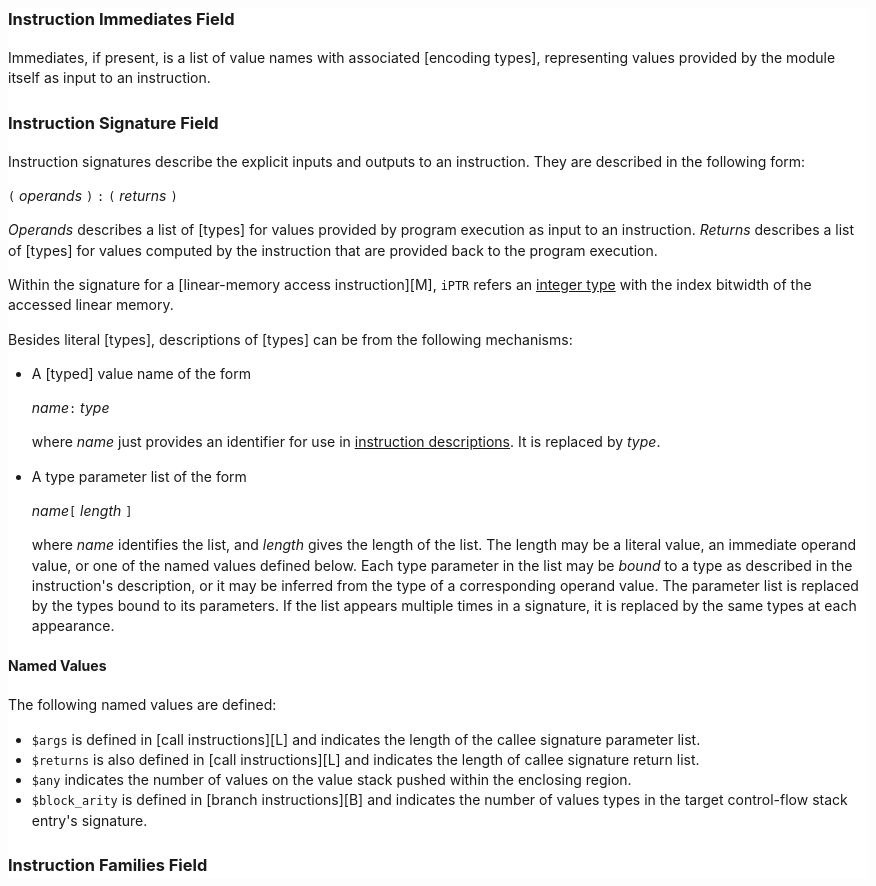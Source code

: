 [mnemonics]: https://en.wikipedia.org/wiki/Assembly_language#Opcode_mnemonics_and_extended_mnemonics

### Instruction Immediates Field

Immediates, if present, is a list of value names with associated
[encoding types], representing values provided by the module itself as input to
an instruction.

### Instruction Signature Field

Instruction signatures describe the explicit inputs and outputs to an
instruction. They are described in the following form:

`(` *operands* `)` `:` `(` *returns* `)`

*Operands* describes a list of [types] for values provided by program execution
as input to an instruction. *Returns* describes a list of [types] for values
computed by the instruction that are provided back to the program execution.

Within the signature for a [linear-memory access instruction][M], `iPTR` refers
an [integer  type](#integer-value-types) with the index bitwidth of the accessed
linear memory.

Besides literal [types], descriptions of [types] can be from the following
mechanisms:
 - A [typed] value name of the form

   *name*`:` *type*

   where *name* just provides an identifier for use in
   [instruction descriptions](#instruction-description). It is replaced by
   *type*.
 - A type parameter list of the form

   *name*`[` *length* `]`

   where *name* identifies the list, and *length* gives the length of the list.
   The length may be a literal value, an immediate operand value, or one of the
   named values defined below. Each type parameter in the list may be *bound* to
   a type as described in the instruction's description, or it may be inferred
   from the type of a corresponding operand value. The parameter list is
   replaced by the types bound to its parameters. If the list appears multiple
   times in a signature, it is replaced by the same types at each appearance.

#### Named Values

The following named values are defined:
 - `$args` is defined in [call instructions][L] and indicates the length of the
   callee signature parameter list.
 - `$returns` is also defined in [call instructions][L] and indicates the length
   of callee signature return list.
 - `$any` indicates the number of values on the value stack pushed within the
   enclosing region.
 - `$block_arity` is defined in [branch instructions][B] and indicates the
   number of values types in the target control-flow stack entry's signature.

### Instruction Families Field


[logo]: https://github.com/WebAssembly/web-assembly-logo/raw/master/dist/logo/web-assembly-logo.png "The WebAssembly Logo"
[ISA]: https://en.wikipedia.org/wiki/Instruction_set
[imports]: #import-section
[exports]: #export-section
[*execution*]: #execution
[*functions*]: https://en.wikipedia.org/wiki/Subroutine
[*instructions*]: #instructions
[*instantiated*]: #instantiation
[load-store architecture]: https://en.wikipedia.org/wiki/Load/store_architecture
["as if"]: https://en.wikipedia.org/wiki/As-if_rule
[constant time]: https://www.bearssl.org/constanttime.html
[*Bytes*]: https://en.wikipedia.org/wiki/Byte
[*Pages*]: https://en.wikipedia.org/wiki/Page_(computer_memory)
["undefined behavior"]: https://en.wikipedia.org/wiki/Undefined_behavior
[LEB128]: https://en.wikipedia.org/wiki/LEB128
[signed LEB128]: https://en.wikipedia.org/wiki/LEB128#Signed_LEB128
[power of 2]: https://en.wikipedia.org/wiki/Power_of_two
[log2]: https://en.wikipedia.org/wiki/Binary_logarithm
[UTF-8 decode without BOM or fail]: https://encoding.spec.whatwg.org/#utf-8-decode-without-bom-or-fail
[NUL]: https://en.wikipedia.org/wiki/Null_character
[NUL-terminated]: https://en.wikipedia.org/wiki/Null-terminated_string
[BOM]: https://en.wikipedia.org/wiki/Byte_order_mark
[unicode normalization]: http://www.unicode.org/reports/tr15/
[actual boolean]: https://en.wikipedia.org/wiki/Boolean_data_type
[Numbers in ECMAScript]: https://tc39.github.io/ecma262/#sec-ecmascript-language-types-number-type
[NaN]: https://en.wikipedia.org/wiki/NaN
[new extensible name section format]: https://github.com/WebAssembly/design/blob/master/BinaryEncoding.md#name-section
[IEEE 754-2008]: https://en.wikipedia.org/wiki/IEEE_floating_point
["subnormal numbers"]: https://en.wikipedia.org/wiki/Subnormal_number
[TypedArrays in ECMAScript]: https://tc39.github.io/ecma262/#sec-typedarray-objects
[opcodes]: https://en.wikipedia.org/wiki/Opcode
[precedence]: https://en.wikipedia.org/wiki/Order_of_operations
["jump table"]: https://en.wikipedia.org/w/index.php?title=Jump_table
["tee" command]: https://en.wikipedia.org/wiki/Tee_(command)
["modulo" operation]: https://en.wikipedia.org/wiki/Modulo_operation
[common pitfalls]: https://en.wikipedia.org/wiki/Modulo_operation#Common_pitfalls
[bitwise and]: https://en.wikipedia.org/wiki/Bitwise_operation#AND
[bitwise inclusive-or]: https://en.wikipedia.org/wiki/Bitwise_operation#OR
[bitwise exclusive-or]: https://en.wikipedia.org/wiki/Bitwise_operation#XOR
[bitwise negate]: https://en.wikipedia.org/wiki/Bitwise_operation#NOT
["hamming weight"]: https://en.wikipedia.org/wiki/Hamming_weight
["Truncate"]: https://en.wikipedia.org/wiki/Truncation
[rounded to the nearest integer]: https://en.wikipedia.org/wiki/Nearest_integer_function
[ties rounded toward the value with an even least-significant digit]: https://en.wikipedia.org/wiki/Rounding#Round_half_to_even
[`Math.round` in ECMAScript]: https://tc39.github.io/ecma262/#sec-math.round
[`round` in C]: http://en.cppreference.com/w/c/numeric/math/round